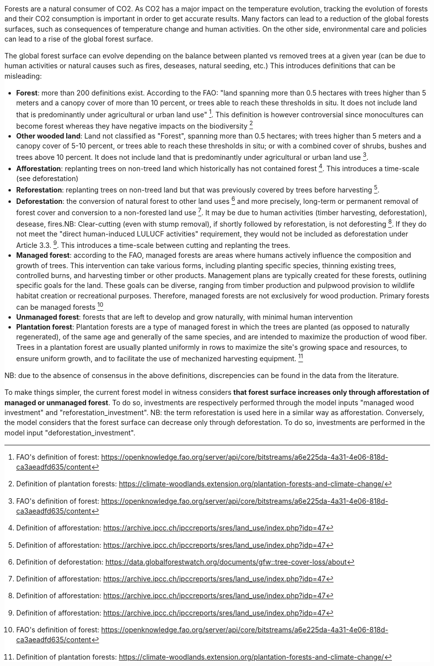 Forests are a natural consumer of CO2. As CO2 has a major impact on the temperature evolution, tracking the evolution of forests and their CO2 consumption is important in order to get accurate results.
Many factors can lead to a reduction of the global forests surfaces, such as consequences of temperature change and human activities. On the other side, environmental care and policies can lead to a rise of the global forest surface.

The global forest surface can evolve depending on the balance between planted vs removed trees at a given year (can be due to human activities or natural causes such as fires, deseases, natural seeding, etc.)
This introduces definitions that can be misleading:
- **Forest**: more than 200 definitions exist. According to the FAO: "land spanning more than 0.5 hectares with trees higher than 5 meters and a canopy cover of more than 10 percent, or trees able to reach these thresholds in situ. It does not include land that is predominantly under agricultural or urban land use" [^16]. This definition is however controversial since monocultures can become forest whereas they have negative impacts on the biodiversity [^14]
- **Other wooded land**: Land not classified as "Forest", spanning more than 0.5 hectares; with trees higher than 5 meters and a canopy cover of 5-10 percent, or trees able to reach these thresholds in situ; or with a combined cover of shrubs, bushes and trees above 10 percent. It does not include land that is predominantly under agricultural or urban land use [^16].
- **Afforestation**: replanting trees on non-treed land which historically has not contained forest [^12]. This introduces a time-scale (see deforestation)
- **Reforestation**: replanting trees on non-treed land but that was previously covered by trees before harvesting [^12].	
- **Deforestation**: the conversion of natural forest to other land uses [^13] and more precisely, long-term or permanent removal of forest cover and conversion to a non-forested land use [^12].  It may be due to human activities (timber harvesting, deforestation), desease, fires.NB: Clear-cutting (even with stump removal), if shortly followed by reforestation, is not deforesting [^12]. If they do not meet the "direct human-induced LULUCF activities" requirement, they would not be included as deforestation under Article 3.3. [^12]. This introduces a time-scale between cutting and replanting the trees.
- **Managed forest**: according to the FAO, managed forests are areas where humans actively influence the composition and growth of trees. This intervention can take various forms, including planting specific species, thinning existing trees, controlled burns, and harvesting timber or other products. Management plans are typically created for these forests, outlining specific goals for the land. These goals can be diverse, ranging from timber production and pulpwood provision to wildlife habitat creation or recreational purposes. Therefore, managed forests are not exclusively for wood production. Primary forests can be managed forests [^16]  
- **Unmanaged forest**: forests that are left to develop and grow naturally, with minimal human intervention
- **Plantation forest**: Plantation forests are a type of managed forest in which the trees are planted (as opposed to naturally regenerated), of the same age and generally of the same species, and are intended to maximize the production of wood fiber. Trees in a plantation forest are usually planted uniformly in rows to maximize the site's growing space and resources, to ensure uniform growth, and to facilitate the use of mechanized harvesting equipment. [^14]

NB: due to the absence of consensus in the above definitions, discrepencies can be found in the data from the literature. 

To make things simpler, the current forest model in witness considers **that forest surface increases only through afforestation of managed or unmanaged forest**.
To do so, investments are respectively performed through the model inputs "managed wood investment" and "reforestation_investment". NB: the term reforestation is used here in a similar way as afforestation. 
Conversely, the model considers that the forest surface can decrease only through deforestation.
To do so, investments are performed in the model input "deforestation_investment".


[^1]: LawnStarter, Pricing Guide: How much does it cost to clear land ?, found online at https://www.lawnstarter.com/blog/cost/clear-land-price/#:~:text=Expect%20to%20pay%20between%20%24733,higher%20your%20bill%20will%20be.
[^2]: World Resources Institute, Forests Absorb Twice As Much Carbon As They Emit Each Year, January 21, 2021 By Nancy Harris and David Gibbs, found online at https://www.wri.org/insights/forests-absorb-twice-much-carbon-they-emit-each-year
[^3]: Agriculture and Food Development Authority, Reforestation, found online at https://www.teagasc.ie/crops/forestry/advice/establishment/reforestation/
[^4]: Investments in deforestation, https://earth.org/banks-increased-deforestation-linked-investments-by-8b-during-covid-19/ 
[^5]: Investments in afforestation, https://www.mckinsey.com/capabilities/sustainability/our-insights/spotting-green-business-opportunities-in-a-surging-net-zero-world/transition-to-net-zero/forestry-and-other-land-use 
[^6]: Calorific value: https://www.fao.org/3/j4504e/j4504e08.htm 
[^7]: Calorific value: https://www.britannica.com/science/wood-plant-tissue/Bark-and-bark-products 
[^8]: Total forest surface: https://www.fao.org/state-of-forests/en/ 
[^9]: Production forest: https://research.wri.org/gfr/forest-designation-indicators/production-forests#how-much-production-forest-exists-globally 
[^10]: Wood density: https://qtimber.daf.qld.gov.au/guides/wood-density-and-hardness
[^11]: forest loss definition: https://ourworldindata.org/deforestation
[^12]: Definition of afforestation: https://archive.ipcc.ch/ipccreports/sres/land_use/index.php?idp=47
[^13]: Definition of deforestation: https://data.globalforestwatch.org/documents/gfw::tree-cover-loss/about
[^14]: Definition of plantation forests: https://climate-woodlands.extension.org/plantation-forests-and-climate-change/
[^15]: Definition of forest: https://www.wrm.org.uy/action-alerts/press-release-fao-definition-must-recognize-that-plantations-are-not-forests
[^16]: FAO's definition of forest: https://openknowledge.fao.org/server/api/core/bitstreams/a6e225da-4a31-4e06-818d-ca3aeadfd635/content